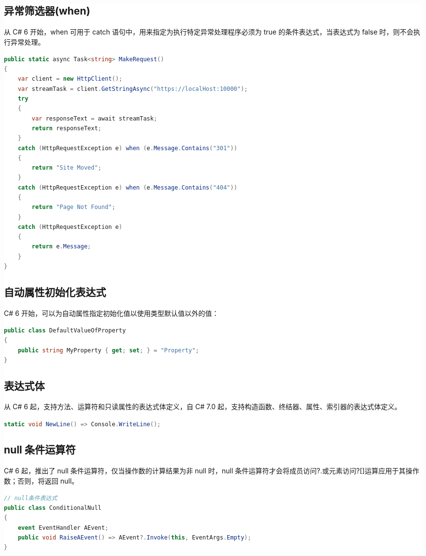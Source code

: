 ## 异常筛选器(when)

从 C# 6 开始，when 可用于 catch 语句中，用来指定为执行特定异常处理程序必须为 true 的条件表达式，当表达式为 false 时，则不会执行异常处理。

```C#
public static async Task<string> MakeRequest()
{
    var client = new HttpClient();
    var streamTask = client.GetStringAsync("https://localHost:10000");
    try
    {
        var responseText = await streamTask;
        return responseText;
    }
    catch (HttpRequestException e) when (e.Message.Contains("301"))
    {
        return "Site Moved";
    }
    catch (HttpRequestException e) when (e.Message.Contains("404"))
    {
        return "Page Not Found";
    }
    catch (HttpRequestException e)
    {
        return e.Message;
    }
}
```

## 自动属性初始化表达式

C# 6 开始，可以为自动属性指定初始化值以使用类型默认值以外的值：

```C#
public class DefaultValueOfProperty
{
    public string MyProperty { get; set; } = "Property";
}
```

## 表达式体

从 C# 6 起，支持方法、运算符和只读属性的表达式体定义，自 C# 7.0 起，支持构造函数、终结器、属性、索引器的表达式体定义。

```C#
static void NewLine() => Console.WriteLine();
```

## null 条件运算符

C# 6 起，推出了 null 条件运算符，仅当操作数的计算结果为非 null 时，null 条件运算符才会将成员访问?.或元素访问?[]运算应用于其操作数；否则，将返回 null。

```C#
// null条件表达式
public class ConditionalNull
{
    event EventHandler AEvent;
    public void RaiseAEvent() => AEvent?.Invoke(this, EventArgs.Empty);
}
```
